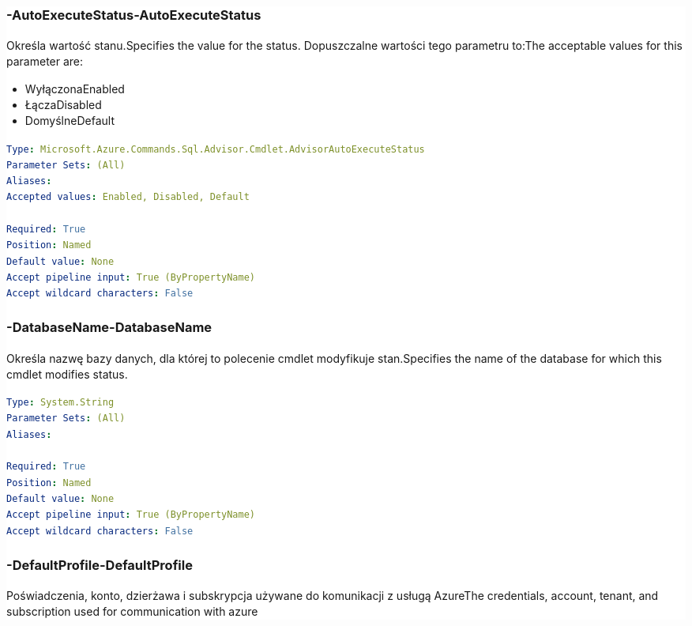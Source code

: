 ### <span data-ttu-id="d91ec-114">-AutoExecuteStatus</span><span class="sxs-lookup"><span data-stu-id="d91ec-114">-AutoExecuteStatus</span></span>
<span data-ttu-id="d91ec-115">Określa wartość stanu.</span><span class="sxs-lookup"><span data-stu-id="d91ec-115">Specifies the value for the status.</span></span>
<span data-ttu-id="d91ec-116">Dopuszczalne wartości tego parametru to:</span><span class="sxs-lookup"><span data-stu-id="d91ec-116">The acceptable values for this parameter are:</span></span>
- <span data-ttu-id="d91ec-117">Wyłączona</span><span class="sxs-lookup"><span data-stu-id="d91ec-117">Enabled</span></span> 
- <span data-ttu-id="d91ec-118">Łącza</span><span class="sxs-lookup"><span data-stu-id="d91ec-118">Disabled</span></span> 
- <span data-ttu-id="d91ec-119">Domyślne</span><span class="sxs-lookup"><span data-stu-id="d91ec-119">Default</span></span>

```yaml
Type: Microsoft.Azure.Commands.Sql.Advisor.Cmdlet.AdvisorAutoExecuteStatus
Parameter Sets: (All)
Aliases:
Accepted values: Enabled, Disabled, Default

Required: True
Position: Named
Default value: None
Accept pipeline input: True (ByPropertyName)
Accept wildcard characters: False
```

### <span data-ttu-id="d91ec-120">-DatabaseName</span><span class="sxs-lookup"><span data-stu-id="d91ec-120">-DatabaseName</span></span>
<span data-ttu-id="d91ec-121">Określa nazwę bazy danych, dla której to polecenie cmdlet modyfikuje stan.</span><span class="sxs-lookup"><span data-stu-id="d91ec-121">Specifies the name of the database for which this cmdlet modifies status.</span></span>

```yaml
Type: System.String
Parameter Sets: (All)
Aliases:

Required: True
Position: Named
Default value: None
Accept pipeline input: True (ByPropertyName)
Accept wildcard characters: False
```

### <span data-ttu-id="d91ec-122">-DefaultProfile</span><span class="sxs-lookup"><span data-stu-id="d91ec-122">-DefaultProfile</span></span>
<span data-ttu-id="d91ec-123">Poświadczenia, konto, dzierżawa i subskrypcja używane do komunikacji z usługą Azure</span><span class="sxs-lookup"><span data-stu-id="d91ec-123">The credentials, account, tenant, and subscription used for communication with azure</span></span>
